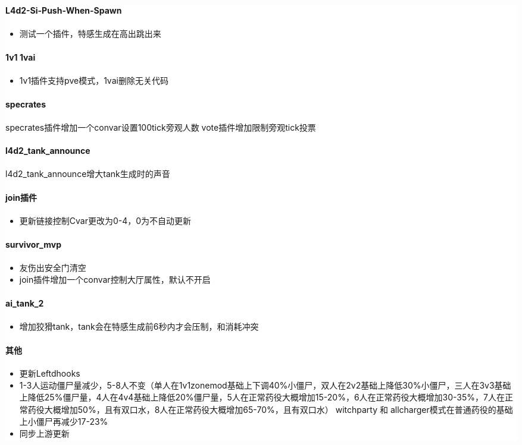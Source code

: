 #### L4d2-Si-Push-When-Spawn
- 测试一个插件，特感生成在高出跳出来

#### 1v1 1vai
- 1v1插件支持pve模式，1vai删除无关代码

#### specrates
specrates插件增加一个convar设置100tick旁观人数 vote插件增加限制旁观tick投票

#### l4d2_tank_announce
l4d2_tank_announce增大tank生成时的声音

#### join插件
- 更新链接控制Cvar更改为0-4，0为不自动更新

#### survivor_mvp
- 友伤出安全门清空
- join插件增加一个convar控制大厅属性，默认不开启

#### ai_tank_2
- 增加狡猾tank，tank会在特感生成前6秒内才会压制，和消耗冲突

#### 其他
- 更新Leftdhooks
- 1-3人运动僵尸量减少，5-8人不变（单人在1v1zonemod基础上下调40%小僵尸，双人在2v2基础上降低30%小僵尸，三人在3v3基础上降低25%僵尸量，4人在4v4基础上降低20%僵尸量，5人在正常药役大概增加15-20%，6人在正常药役大概增加30-35%，7人在正常药役大概增加50%，且有双口水，8人在正常药役大概增加65-70%，且有双口水）
witchparty 和 allcharger模式在普通药役的基础上小僵尸再减少17-23%
- 同步上游更新